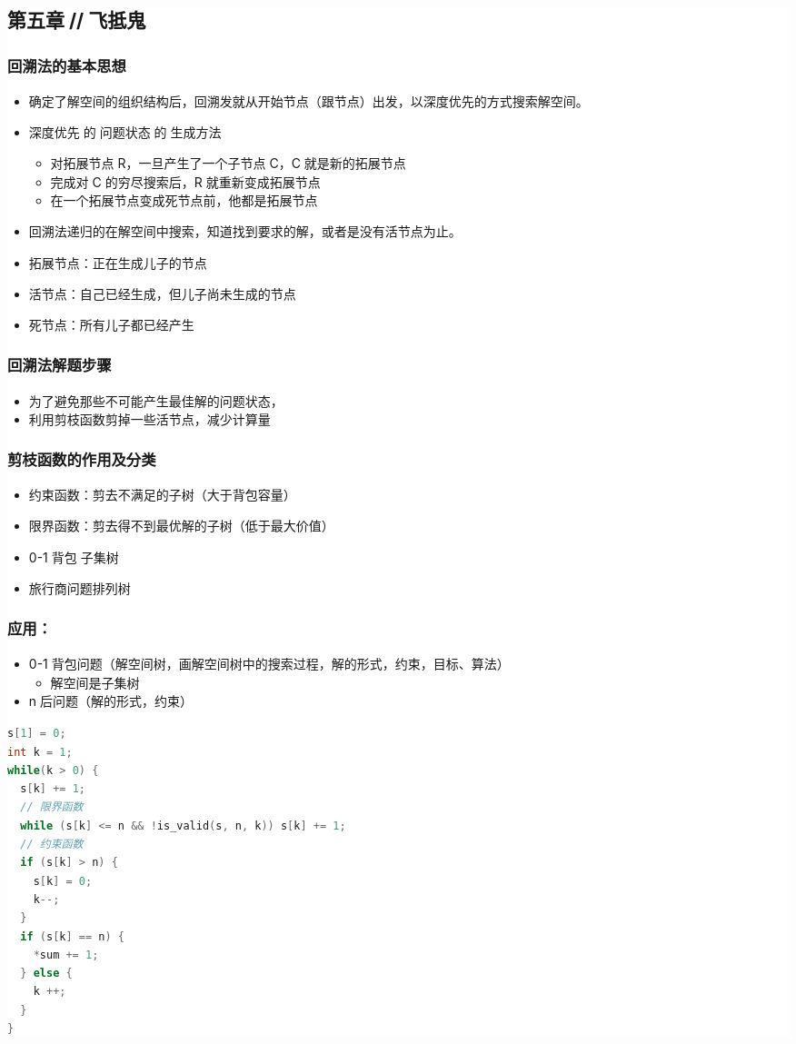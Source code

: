 ## 第五章 // 飞抵鬼

### 回溯法的基本思想

- 确定了解空间的组织结构后，回溯发就从开始节点（跟节点）出发，以深度优先的方式搜索解空间。
- 深度优先 的 问题状态 的 生成方法
  - 对拓展节点 R，一旦产生了一个子节点 C，C 就是新的拓展节点
  - 完成对 C 的穷尽搜索后，R 就重新变成拓展节点
  - 在一个拓展节点变成死节点前，他都是拓展节点
- 回溯法递归的在解空间中搜索，知道找到要求的解，或者是没有活节点为止。

- 拓展节点：正在生成儿子的节点



- 活节点：自己已经生成，但儿子尚未生成的节点



- 死节点：所有儿子都已经产生

### 回溯法解题步骤

- 为了避免那些不可能产生最佳解的问题状态，
- 利用剪枝函数剪掉一些活节点，减少计算量

### 剪枝函数的作用及分类

- 约束函数：剪去不满足的子树（大于背包容量）
- 限界函数：剪去得不到最优解的子树（低于最大价值）

- 0-1 背包 子集树
- 旅行商问题排列树

### 应用：

- 0-1 背包问题（解空间树，画解空间树中的搜索过程，解的形式，约束，目标、算法）
  - 解空间是子集树
- n 后问题（解的形式，约束）

```c
s[1] = 0;
int k = 1;
while(k > 0) {
  s[k] += 1;
  // 限界函数
  while (s[k] <= n && !is_valid(s, n, k)) s[k] += 1;
  // 约束函数
  if (s[k] > n) {
    s[k] = 0;
    k--;
  }
  if (s[k] == n) {
    *sum += 1;
  } else {
    k ++;
  }
}
```
